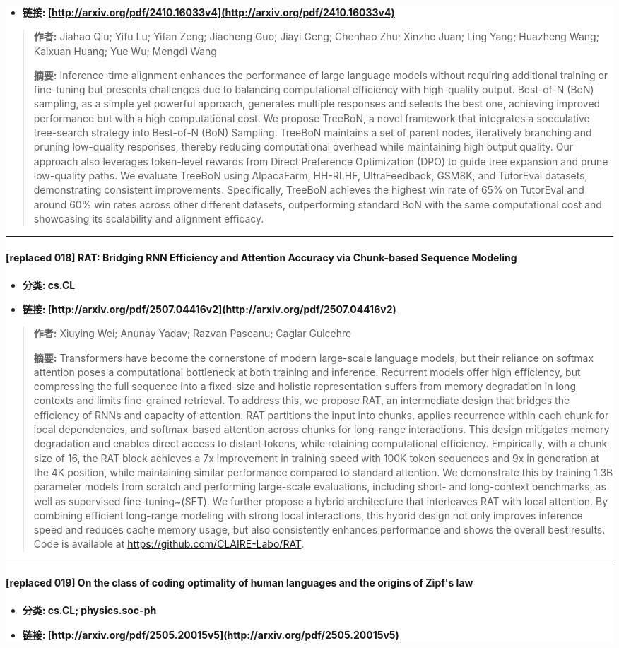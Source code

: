- **链接: [http://arxiv.org/pdf/2410.16033v4](http://arxiv.org/pdf/2410.16033v4)**

> **作者:** Jiahao Qiu; Yifu Lu; Yifan Zeng; Jiacheng Guo; Jiayi Geng; Chenhao Zhu; Xinzhe Juan; Ling Yang; Huazheng Wang; Kaixuan Huang; Yue Wu; Mengdi Wang
>
> **摘要:** Inference-time alignment enhances the performance of large language models without requiring additional training or fine-tuning but presents challenges due to balancing computational efficiency with high-quality output. Best-of-N (BoN) sampling, as a simple yet powerful approach, generates multiple responses and selects the best one, achieving improved performance but with a high computational cost. We propose TreeBoN, a novel framework that integrates a speculative tree-search strategy into Best-of-N (BoN) Sampling. TreeBoN maintains a set of parent nodes, iteratively branching and pruning low-quality responses, thereby reducing computational overhead while maintaining high output quality. Our approach also leverages token-level rewards from Direct Preference Optimization (DPO) to guide tree expansion and prune low-quality paths. We evaluate TreeBoN using AlpacaFarm, HH-RLHF, UltraFeedback, GSM8K, and TutorEval datasets, demonstrating consistent improvements. Specifically, TreeBoN achieves the highest win rate of 65% on TutorEval and around 60% win rates across other different datasets, outperforming standard BoN with the same computational cost and showcasing its scalability and alignment efficacy.
>
---
#### [replaced 018] RAT: Bridging RNN Efficiency and Attention Accuracy via Chunk-based Sequence Modeling
- **分类: cs.CL**

- **链接: [http://arxiv.org/pdf/2507.04416v2](http://arxiv.org/pdf/2507.04416v2)**

> **作者:** Xiuying Wei; Anunay Yadav; Razvan Pascanu; Caglar Gulcehre
>
> **摘要:** Transformers have become the cornerstone of modern large-scale language models, but their reliance on softmax attention poses a computational bottleneck at both training and inference. Recurrent models offer high efficiency, but compressing the full sequence into a fixed-size and holistic representation suffers from memory degradation in long contexts and limits fine-grained retrieval. To address this, we propose RAT, an intermediate design that bridges the efficiency of RNNs and capacity of attention. RAT partitions the input into chunks, applies recurrence within each chunk for local dependencies, and softmax-based attention across chunks for long-range interactions. This design mitigates memory degradation and enables direct access to distant tokens, while retaining computational efficiency. Empirically, with a chunk size of 16, the RAT block achieves a 7x improvement in training speed with 100K token sequences and 9x in generation at the 4K position, while maintaining similar performance compared to standard attention. We demonstrate this by training 1.3B parameter models from scratch and performing large-scale evaluations, including short- and long-context benchmarks, as well as supervised fine-tuning~(SFT). We further propose a hybrid architecture that interleaves RAT with local attention. By combining efficient long-range modeling with strong local interactions, this hybrid design not only improves inference speed and reduces cache memory usage, but also consistently enhances performance and shows the overall best results. Code is available at https://github.com/CLAIRE-Labo/RAT.
>
---
#### [replaced 019] On the class of coding optimality of human languages and the origins of Zipf's law
- **分类: cs.CL; physics.soc-ph**

- **链接: [http://arxiv.org/pdf/2505.20015v5](http://arxiv.org/pdf/2505.20015v5)**
